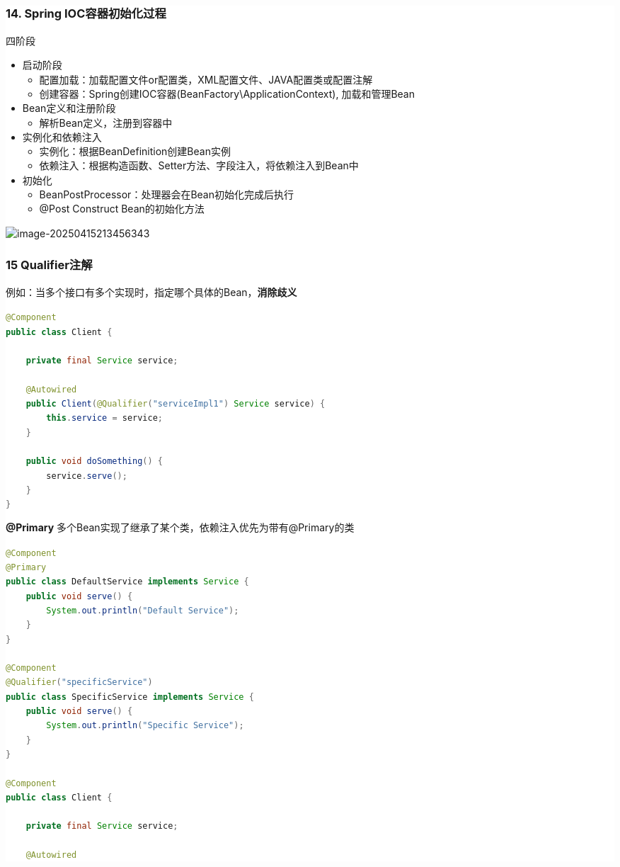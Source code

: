 

### 14. Spring IOC容器初始化过程

四阶段

- 启动阶段
  - 配置加载：加载配置文件or配置类，XML配置文件、JAVA配置类或配置注解
  - 创建容器：Spring创建IOC容器(BeanFactory\ApplicationContext), 加载和管理Bean
- Bean定义和注册阶段
  - 解析Bean定义，注册到容器中
- 实例化和依赖注入
  - 实例化：根据BeanDefinition创建Bean实例
  - 依赖注入：根据构造函数、Setter方法、字段注入，将依赖注入到Bean中
- 初始化
  - BeanPostProcessor：处理器会在Bean初始化完成后执行
  - @Post Construct Bean的初始化方法

![image-20250415213456343](C:\Users\韦龙\AppData\Roaming\Typora\typora-user-images\image-20250415213456343.png)



### 15 Qualifier注解

例如：当多个接口有多个实现时，指定哪个具体的Bean，**消除歧义**

```java
@Component
public class Client {

    private final Service service;

    @Autowired
    public Client(@Qualifier("serviceImpl1") Service service) {
        this.service = service;
    }

    public void doSomething() {
        service.serve();
    }
}
```

**@Primary** 多个Bean实现了继承了某个类，依赖注入优先为带有@Primary的类

```java
@Component
@Primary
public class DefaultService implements Service {
    public void serve() {
        System.out.println("Default Service");
    }
}

@Component
@Qualifier("specificService")
public class SpecificService implements Service {
    public void serve() {
        System.out.println("Specific Service");
    }
}

@Component
public class Client {

    private final Service service;

    @Autowired
```